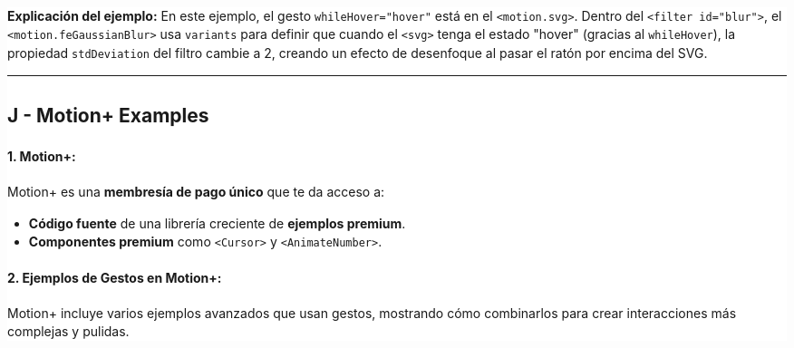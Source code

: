**Explicación del ejemplo:**
En este ejemplo, el gesto `whileHover="hover"` está en el `<motion.svg>`. Dentro del `<filter id="blur">`, el `<motion.feGaussianBlur>` usa `variants` para definir que cuando el `<svg>` tenga el estado "hover" (gracias al `whileHover`), la propiedad `stdDeviation` del filtro cambie a 2, creando un efecto de desenfoque al pasar el ratón por encima del SVG.

---

## J - Motion+ Examples

#### 1. **Motion+:**

Motion+ es una **membresía de pago único** que te da acceso a:

- **Código fuente** de una librería creciente de **ejemplos premium**.
- **Componentes premium** como `<Cursor>` y `<AnimateNumber>`.

#### 2. **Ejemplos de Gestos en Motion+:**

Motion+ incluye varios ejemplos avanzados que usan gestos, mostrando cómo combinarlos para crear interacciones más complejas y pulidas.
